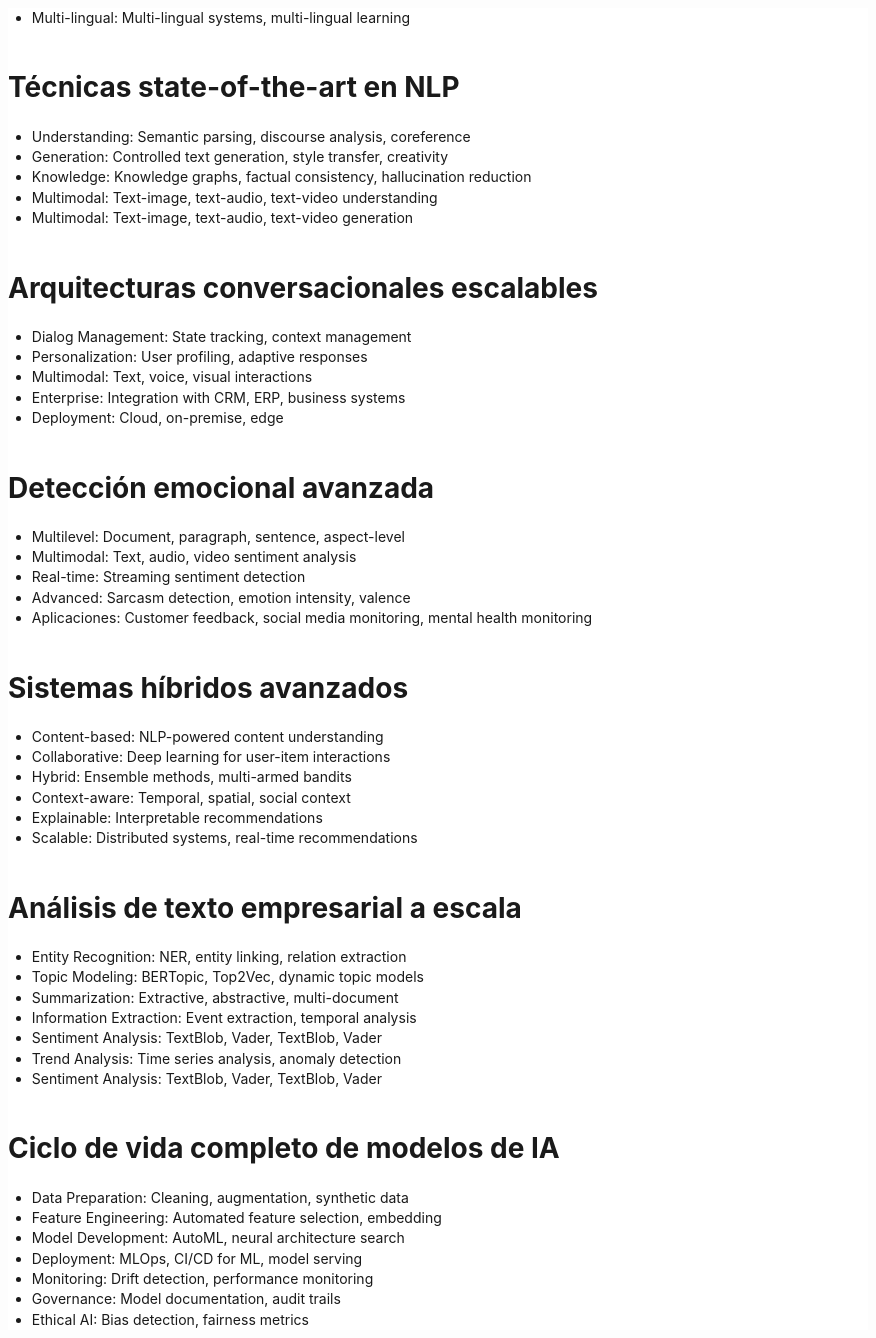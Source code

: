 - Multi-lingual: Multi-lingual systems, multi-lingual learning

# Técnicas state-of-the-art en NLP
- Understanding: Semantic parsing, discourse analysis, coreference
- Generation: Controlled text generation, style transfer, creativity
- Knowledge: Knowledge graphs, factual consistency, hallucination reduction
- Multimodal: Text-image, text-audio, text-video understanding
- Multimodal: Text-image, text-audio, text-video generation

# Arquitecturas conversacionales escalables
- Dialog Management: State tracking, context management
- Personalization: User profiling, adaptive responses
- Multimodal: Text, voice, visual interactions
- Enterprise: Integration with CRM, ERP, business systems
- Deployment: Cloud, on-premise, edge

# Detección emocional avanzada
- Multilevel: Document, paragraph, sentence, aspect-level
- Multimodal: Text, audio, video sentiment analysis
- Real-time: Streaming sentiment detection
- Advanced: Sarcasm detection, emotion intensity, valence
- Aplicaciones: Customer feedback, social media monitoring, mental health monitoring

# Sistemas híbridos avanzados
- Content-based: NLP-powered content understanding
- Collaborative: Deep learning for user-item interactions
- Hybrid: Ensemble methods, multi-armed bandits
- Context-aware: Temporal, spatial, social context
- Explainable: Interpretable recommendations
- Scalable: Distributed systems, real-time recommendations

# Análisis de texto empresarial a escala
- Entity Recognition: NER, entity linking, relation extraction
- Topic Modeling: BERTopic, Top2Vec, dynamic topic models
- Summarization: Extractive, abstractive, multi-document
- Information Extraction: Event extraction, temporal analysis
- Sentiment Analysis: TextBlob, Vader, TextBlob, Vader
- Trend Analysis: Time series analysis, anomaly detection
- Sentiment Analysis: TextBlob, Vader, TextBlob, Vader

# Ciclo de vida completo de modelos de IA
- Data Preparation: Cleaning, augmentation, synthetic data
- Feature Engineering: Automated feature selection, embedding
- Model Development: AutoML, neural architecture search
- Deployment: MLOps, CI/CD for ML, model serving
- Monitoring: Drift detection, performance monitoring
- Governance: Model documentation, audit trails
- Ethical AI: Bias detection, fairness metrics

